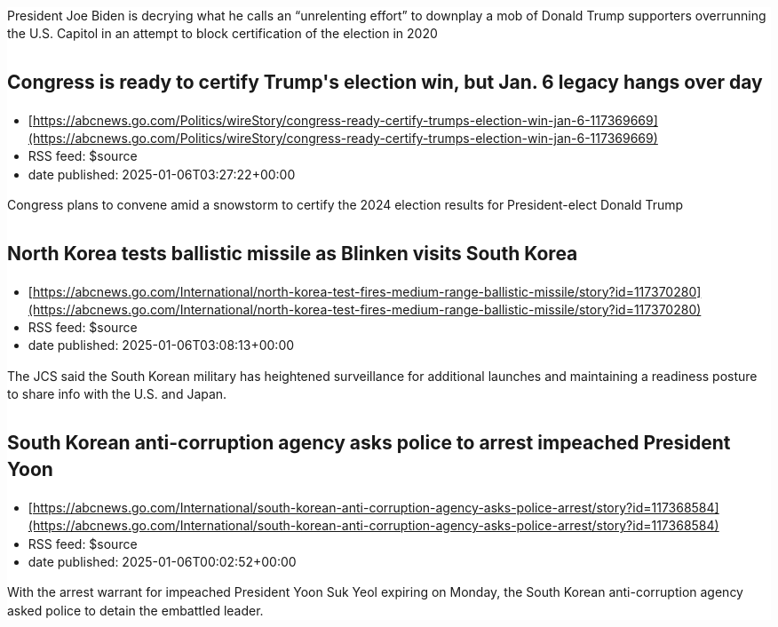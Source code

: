 President Joe Biden is decrying what he calls an &ldquo;unrelenting effort&rdquo; to downplay a mob of Donald Trump supporters overrunning the U.S. Capitol in an attempt to block certification of the election in 2020

## Congress is ready to certify Trump's election win, but Jan. 6 legacy hangs over day
 - [https://abcnews.go.com/Politics/wireStory/congress-ready-certify-trumps-election-win-jan-6-117369669](https://abcnews.go.com/Politics/wireStory/congress-ready-certify-trumps-election-win-jan-6-117369669)
 - RSS feed: $source
 - date published: 2025-01-06T03:27:22+00:00

Congress plans to convene amid a snowstorm to certify the 2024 election results for President-elect Donald Trump

## North Korea tests ballistic missile as Blinken visits South Korea
 - [https://abcnews.go.com/International/north-korea-test-fires-medium-range-ballistic-missile/story?id=117370280](https://abcnews.go.com/International/north-korea-test-fires-medium-range-ballistic-missile/story?id=117370280)
 - RSS feed: $source
 - date published: 2025-01-06T03:08:13+00:00

The JCS said the South Korean military has heightened surveillance for additional launches and maintaining a readiness posture to share info with the U.S. and Japan.

## South Korean anti-corruption agency asks police to arrest impeached President Yoon
 - [https://abcnews.go.com/International/south-korean-anti-corruption-agency-asks-police-arrest/story?id=117368584](https://abcnews.go.com/International/south-korean-anti-corruption-agency-asks-police-arrest/story?id=117368584)
 - RSS feed: $source
 - date published: 2025-01-06T00:02:52+00:00

With the arrest warrant for impeached President Yoon Suk Yeol expiring on Monday, the South Korean anti-corruption agency asked police to detain the embattled leader.

